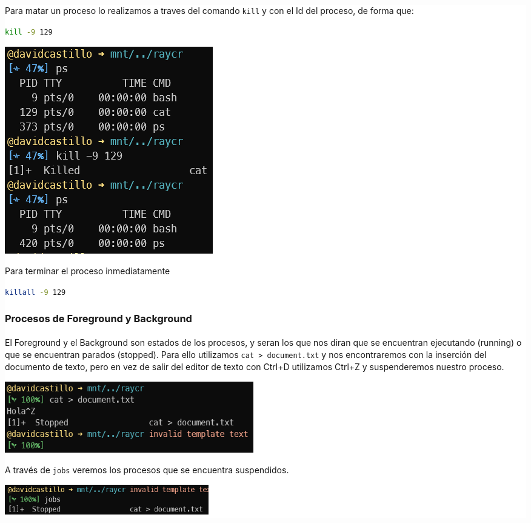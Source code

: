 Para matar un proceso lo realizamos a traves del comando `kill` y con el Id del proceso, de forma que:

```bash
kill -9 129
```

![](img/2022-08-10-07-50-17-image.png)

Para terminar el proceso inmediatamente

```bash
killall -9 129
```

### Procesos de Foreground y Background

El Foreground y el Background son estados de los procesos, y seran los que nos diran que se encuentran ejecutando (running) o que se encuentran parados (stopped).
Para ello utilizamos `cat > document.txt` y nos encontraremos con la inserción del documento de texto, pero en vez de salir del editor de texto con Ctrl+D utilizamos Ctrl+Z y suspenderemos nuestro proceso.

<img src="img/2022-08-10-21-29-53-image.png" title="" alt="" width="410">

A través de `jobs` veremos los procesos que se encuentra suspendidos.

<img title="" src="img/2022-08-10-21-30-36-image.png" alt="" width="336">

